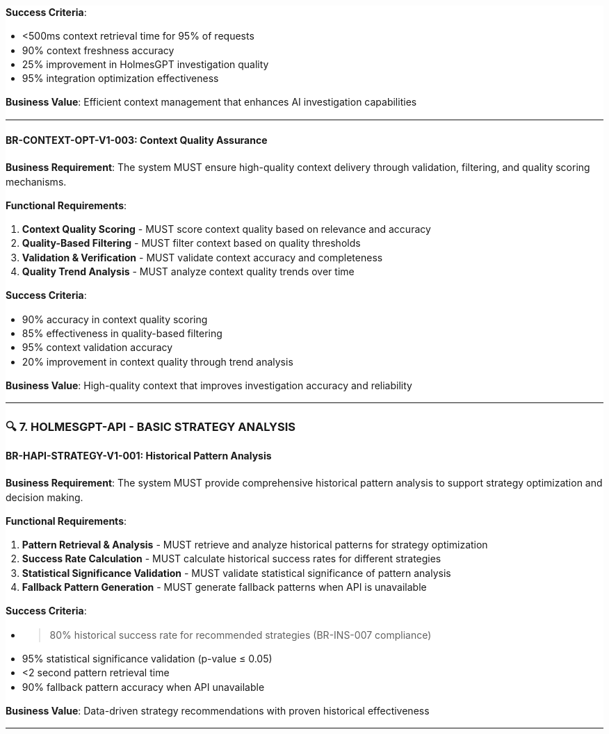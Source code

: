 **Success Criteria**:
- <500ms context retrieval time for 95% of requests
- 90% context freshness accuracy
- 25% improvement in HolmesGPT investigation quality
- 95% integration optimization effectiveness

**Business Value**: Efficient context management that enhances AI investigation capabilities

---

#### **BR-CONTEXT-OPT-V1-003: Context Quality Assurance**
**Business Requirement**: The system MUST ensure high-quality context delivery through validation, filtering, and quality scoring mechanisms.

**Functional Requirements**:
1. **Context Quality Scoring** - MUST score context quality based on relevance and accuracy
2. **Quality-Based Filtering** - MUST filter context based on quality thresholds
3. **Validation & Verification** - MUST validate context accuracy and completeness
4. **Quality Trend Analysis** - MUST analyze context quality trends over time

**Success Criteria**:
- 90% accuracy in context quality scoring
- 85% effectiveness in quality-based filtering
- 95% context validation accuracy
- 20% improvement in context quality through trend analysis

**Business Value**: High-quality context that improves investigation accuracy and reliability

---

### **🔍 7. HOLMESGPT-API - BASIC STRATEGY ANALYSIS**

#### **BR-HAPI-STRATEGY-V1-001: Historical Pattern Analysis**
**Business Requirement**: The system MUST provide comprehensive historical pattern analysis to support strategy optimization and decision making.

**Functional Requirements**:
1. **Pattern Retrieval & Analysis** - MUST retrieve and analyze historical patterns for strategy optimization
2. **Success Rate Calculation** - MUST calculate historical success rates for different strategies
3. **Statistical Significance Validation** - MUST validate statistical significance of pattern analysis
4. **Fallback Pattern Generation** - MUST generate fallback patterns when API is unavailable

**Success Criteria**:
- >80% historical success rate for recommended strategies (BR-INS-007 compliance)
- 95% statistical significance validation (p-value ≤ 0.05)
- <2 second pattern retrieval time
- 90% fallback pattern accuracy when API unavailable

**Business Value**: Data-driven strategy recommendations with proven historical effectiveness

---
